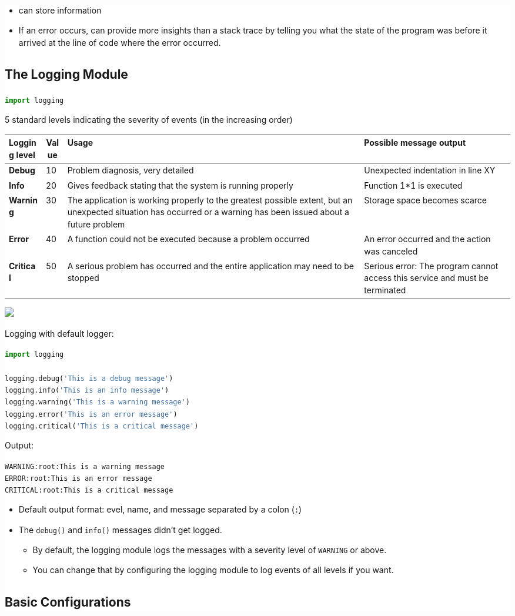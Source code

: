 - can store information

- If an error occurs, can provide more insights than a stack trace by telling you what the state of the program was before it arrived at the line of code where the error occurred.

## The Logging Module

```python
import logging
```

5 standard levels indicating the severity of events (in the increasing order)

| Logging level | Value | Usage                                                        | Possible message output                                      |
| :------------ | ----- | :----------------------------------------------------------- | :----------------------------------------------------------- |
| **Debug**     | 10    | Problem diagnosis, very detailed                             | Unexpected indentation in line XY                            |
| **Info**      | 20    | Gives feedback stating that the system is running properly   | Function 1*1 is executed                                     |
| **Warning**   | 30    | The application is working properly to the greatest possible extent, but an unexpected situation has occurred or a warning has been issued about a future problem | Storage space becomes scarce                                 |
| **Error**     | 40    | A function could not be executed because a problem occurred  | An error occurred and the action was canceled                |
| **Critical**  | 50    | A serious problem has occurred and the entire application may need to be stopped | Serious error: The program cannot access this service and must be terminated |

![](https://raw.githubusercontent.com/EckoTan0804/upic-repo/master/uPic/1*aHKt_H9yzoU_gcSlfQgDpQ.png)

Logging with default logger:

```python
import logging

logging.debug('This is a debug message')
logging.info('This is an info message')
logging.warning('This is a warning message')
logging.error('This is an error message')
logging.critical('This is a critical message')
```

Output:

```shell
WARNING:root:This is a warning message
ERROR:root:This is an error message
CRITICAL:root:This is a critical message
```

- Default output format: evel, name, and message separated by a colon (`:`)

- The `debug()` and `info()` messages didn’t get logged.

  - By default, the logging module logs the messages with a severity level of `WARNING` or above.

  - You can change that by configuring the logging module to log events of all levels if you want.

## Basic Configurations
